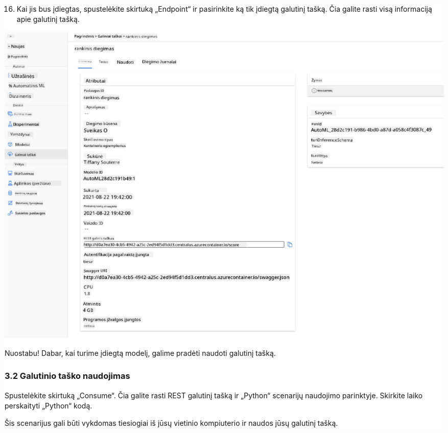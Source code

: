 16. Kai jis bus įdiegtas, spustelėkite skirtuką „Endpoint“ ir pasirinkite ką tik įdiegtą galutinį tašką. Čia galite rasti visą informaciją apie galutinį tašką.

![deploy-3](../../../../translated_images/deploy-3.fecefef070e8ef3b28e802326d107f61ac4e672d20bf82d05f78d025f9e6c611.lt.png)

Nuostabu! Dabar, kai turime įdiegtą modelį, galime pradėti naudoti galutinį tašką.

### 3.2 Galutinio taško naudojimas

Spustelėkite skirtuką „Consume“. Čia galite rasti REST galutinį tašką ir „Python“ scenarijų naudojimo parinktyje. Skirkite laiko perskaityti „Python“ kodą.

Šis scenarijus gali būti vykdomas tiesiogiai iš jūsų vietinio kompiuterio ir naudos jūsų galutinį tašką.
